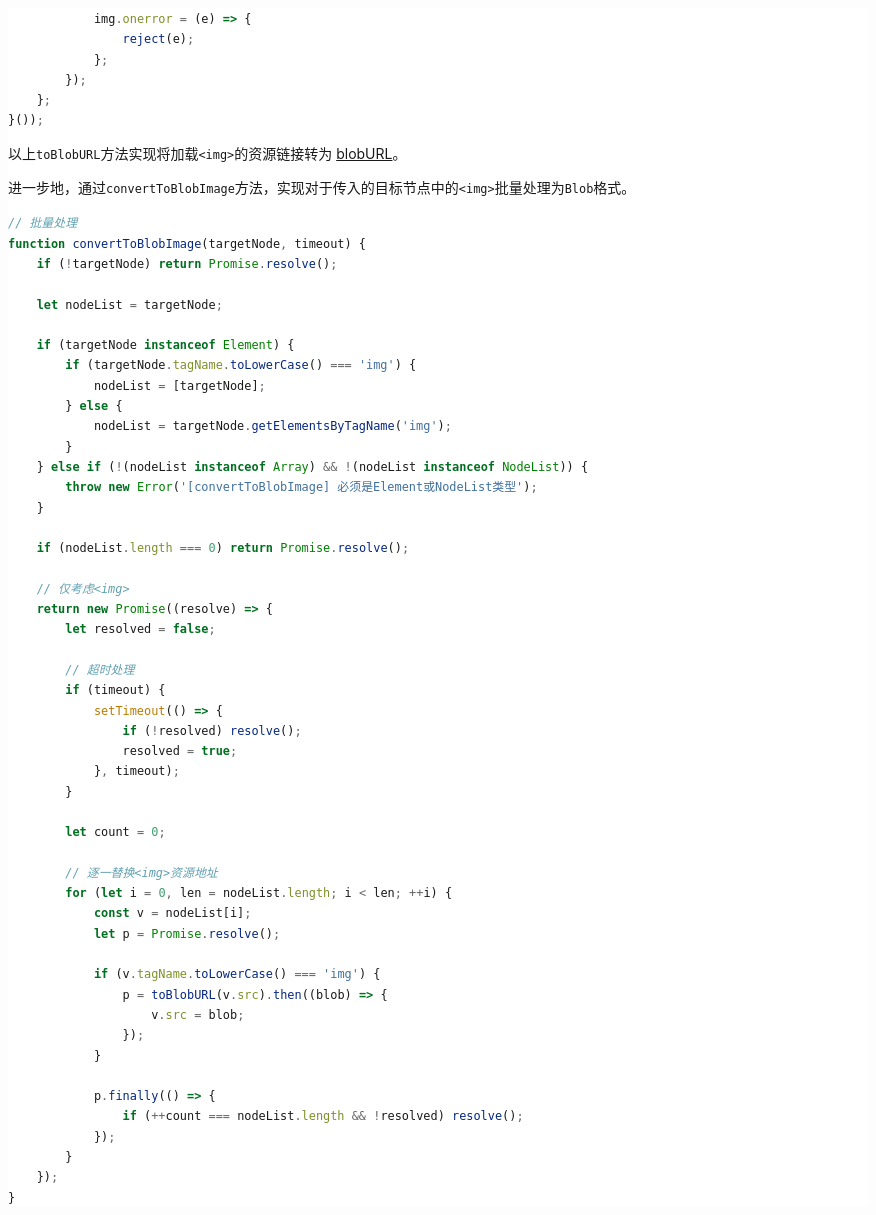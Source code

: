 ```js
            img.onerror = (e) => {
                reject(e);
            };
        });
    };
}());
```
<p>以上<code  class="default">toBlobURL</code>方法实现将加载<code  class="default">&lt;img&gt;</code>的资源链接转为 <a target="_blank" href="https://developer.mozilla.org/zh-CN/docs/Web/API/URL/createObjectURL" rel="nofollow noopener noreferrer">blobURL</a>。</p>

<p>进一步地，通过<code  class="default">convertToBlobImage</code>方法，实现对于传入的目标节点中的<code  class="default">&lt;img&gt;</code>批量处理为<code  class="default">Blob</code>格式。</p>

```js
// 批量处理
function convertToBlobImage(targetNode, timeout) {
    if (!targetNode) return Promise.resolve();

    let nodeList = targetNode;

    if (targetNode instanceof Element) {
        if (targetNode.tagName.toLowerCase() === 'img') {
            nodeList = [targetNode];
        } else {
            nodeList = targetNode.getElementsByTagName('img');
        }
    } else if (!(nodeList instanceof Array) && !(nodeList instanceof NodeList)) {
        throw new Error('[convertToBlobImage] 必须是Element或NodeList类型');
    }

    if (nodeList.length === 0) return Promise.resolve();

    // 仅考虑<img>
    return new Promise((resolve) => {
        let resolved = false;

        // 超时处理
        if (timeout) {
            setTimeout(() => {
                if (!resolved) resolve();
                resolved = true;
            }, timeout);
        }

        let count = 0;

        // 逐一替换<img>资源地址
        for (let i = 0, len = nodeList.length; i < len; ++i) {
            const v = nodeList[i];
            let p = Promise.resolve();

            if (v.tagName.toLowerCase() === 'img') {
                p = toBlobURL(v.src).then((blob) => {
                    v.src = blob;
                });
            }

            p.finally(() => {
                if (++count === nodeList.length && !resolved) resolve();
            });
        }
    });
}
```